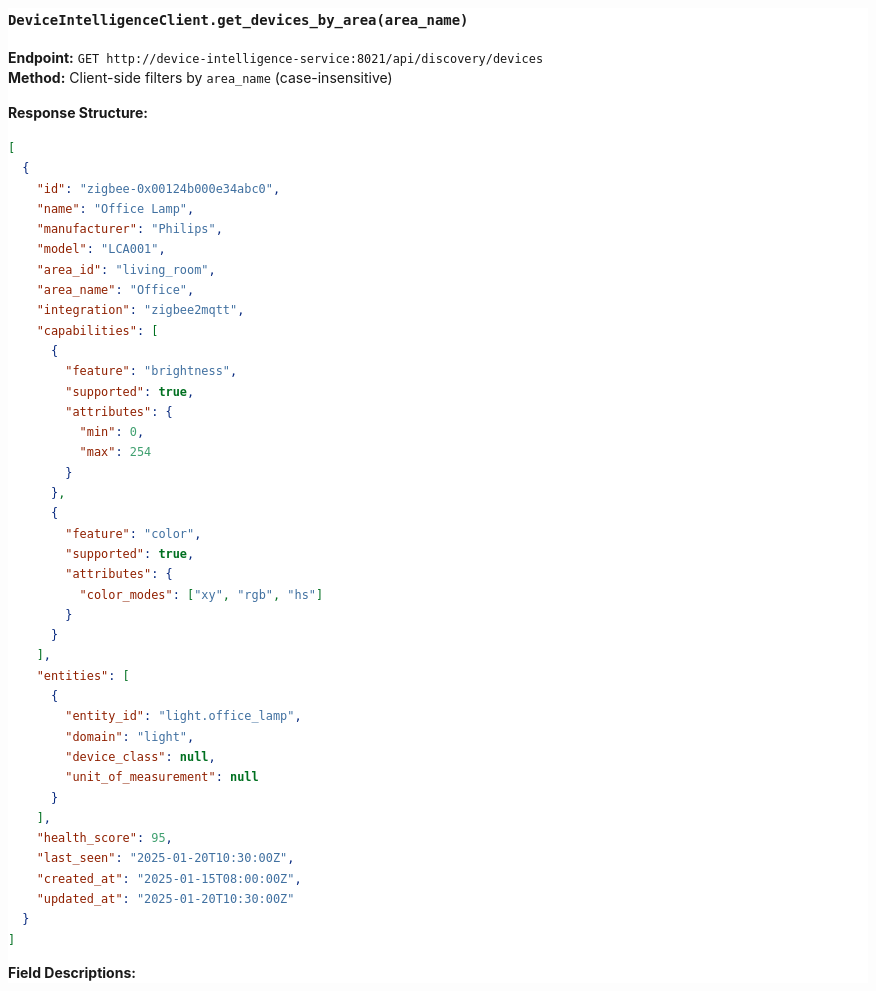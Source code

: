 ### `DeviceIntelligenceClient.get_devices_by_area(area_name)`

**Endpoint:** `GET http://device-intelligence-service:8021/api/discovery/devices`  
**Method:** Client-side filters by `area_name` (case-insensitive)

**Response Structure:**

```json
[
  {
    "id": "zigbee-0x00124b000e34abc0",
    "name": "Office Lamp",
    "manufacturer": "Philips",
    "model": "LCA001",
    "area_id": "living_room",
    "area_name": "Office",
    "integration": "zigbee2mqtt",
    "capabilities": [
      {
        "feature": "brightness",
        "supported": true,
        "attributes": {
          "min": 0,
          "max": 254
        }
      },
      {
        "feature": "color",
        "supported": true,
        "attributes": {
          "color_modes": ["xy", "rgb", "hs"]
        }
      }
    ],
    "entities": [
      {
        "entity_id": "light.office_lamp",
        "domain": "light",
        "device_class": null,
        "unit_of_measurement": null
      }
    ],
    "health_score": 95,
    "last_seen": "2025-01-20T10:30:00Z",
    "created_at": "2025-01-15T08:00:00Z",
    "updated_at": "2025-01-20T10:30:00Z"
  }
]
```

**Field Descriptions:**
